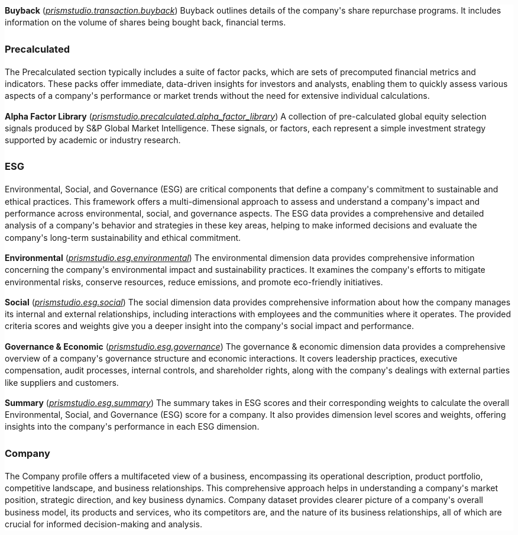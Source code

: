 **Buyback** (*[prismstudio.transaction.buyback](<#prismstudio.transaction.buyback>)*)
Buyback outlines details of the company's share repurchase programs. It includes information on the volume of shares being bought back, financial terms.

### Precalculated
The Precalculated section typically includes a suite of factor packs, which are sets of precomputed financial metrics and indicators. These packs offer immediate, data-driven insights for investors and analysts, enabling them to quickly assess various aspects of a company's performance or market trends without the need for extensive individual calculations.

**Alpha Factor Library** (*[prismstudio.precalculated.alpha_factor_library](<#prismstudio.precalculated.alpha_factor_library>)*)
A collection of pre-calculated global equity selection signals produced by S&P Global Market Intelligence. These signals, or factors, each represent a simple investment strategy supported by academic or industry research.


### ESG
Environmental, Social, and Governance (ESG) are critical components that define a company's commitment to sustainable and ethical practices. This framework offers a multi-dimensional approach to assess and understand a company's impact and performance across environmental, social, and governance aspects. The ESG data provides a comprehensive and detailed analysis of a company's behavior and strategies in these key areas, helping to make informed decisions and evaluate the company's long-term sustainability and ethical commitment.

**Environmental** (*[prismstudio.esg.environmental](<#prismstudio.esg.environmental>)*)
The environmental dimension data provides comprehensive information concerning the company's environmental impact and sustainability practices. It examines the company's efforts to mitigate environmental risks, conserve resources, reduce emissions, and promote eco-friendly initiatives.

**Social** (*[prismstudio.esg.social](<#prismstudio.esg.social>)*)
The social dimension data provides comprehensive information about how the company manages its internal and external relationships, including interactions with employees and the communities where it operates. The provided criteria scores and weights give you a deeper insight into the company's social impact and performance.

**Governance & Economic** (*[prismstudio.esg.governance](<#prismstudio.esg.governance>)*)
The governance & economic dimension data provides a comprehensive overview of a company's governance structure and economic interactions. It covers leadership practices, executive compensation, audit processes, internal controls, and shareholder rights, along with the company's dealings with external parties like suppliers and customers.

**Summary** (*[prismstudio.esg.summary](<#prismstudio.esg.summary>)*)
The summary takes in ESG scores and their corresponding weights to calculate the overall Environmental, Social, and Governance (ESG) score for a company. It also provides dimension level scores and weights, offering insights into the company's performance in each ESG dimension.


### Company
The Company profile offers a multifaceted view of a business, encompassing its operational description, product portfolio, competitive landscape, and business relationships. This comprehensive approach helps in understanding a company's market position, strategic direction, and key business dynamics. Company dataset provides clearer picture of a company's overall business model, its products and services, who its competitors are, and the nature of its business relationships, all of which are crucial for informed decision-making and analysis.
